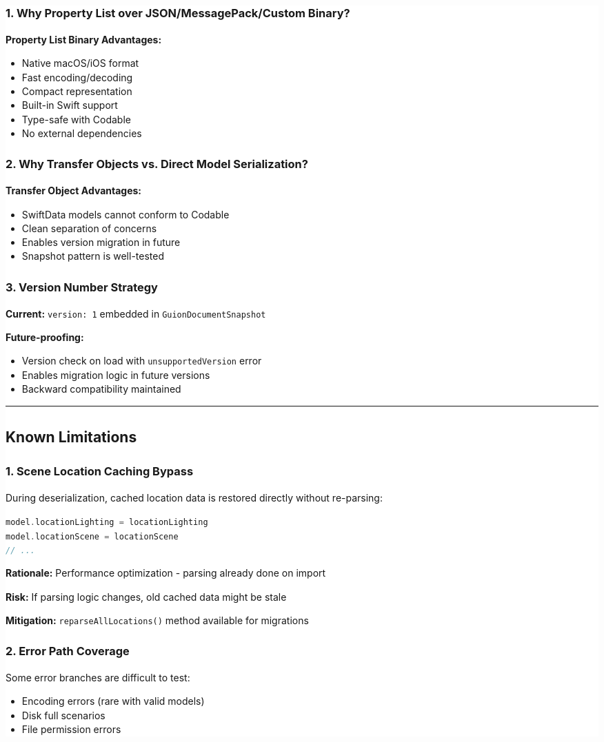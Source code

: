 ### 1. Why Property List over JSON/MessagePack/Custom Binary?

**Property List Binary Advantages:**
- Native macOS/iOS format
- Fast encoding/decoding
- Compact representation
- Built-in Swift support
- Type-safe with Codable
- No external dependencies

### 2. Why Transfer Objects vs. Direct Model Serialization?

**Transfer Object Advantages:**
- SwiftData models cannot conform to Codable
- Clean separation of concerns
- Enables version migration in future
- Snapshot pattern is well-tested

### 3. Version Number Strategy

**Current:** `version: 1` embedded in `GuionDocumentSnapshot`

**Future-proofing:**
- Version check on load with `unsupportedVersion` error
- Enables migration logic in future versions
- Backward compatibility maintained

---

## Known Limitations

### 1. Scene Location Caching Bypass

During deserialization, cached location data is restored directly without re-parsing:

```swift
model.locationLighting = locationLighting
model.locationScene = locationScene
// ...
```

**Rationale:** Performance optimization - parsing already done on import

**Risk:** If parsing logic changes, old cached data might be stale

**Mitigation:** `reparseAllLocations()` method available for migrations

### 2. Error Path Coverage

Some error branches are difficult to test:
- Encoding errors (rare with valid models)
- Disk full scenarios
- File permission errors
